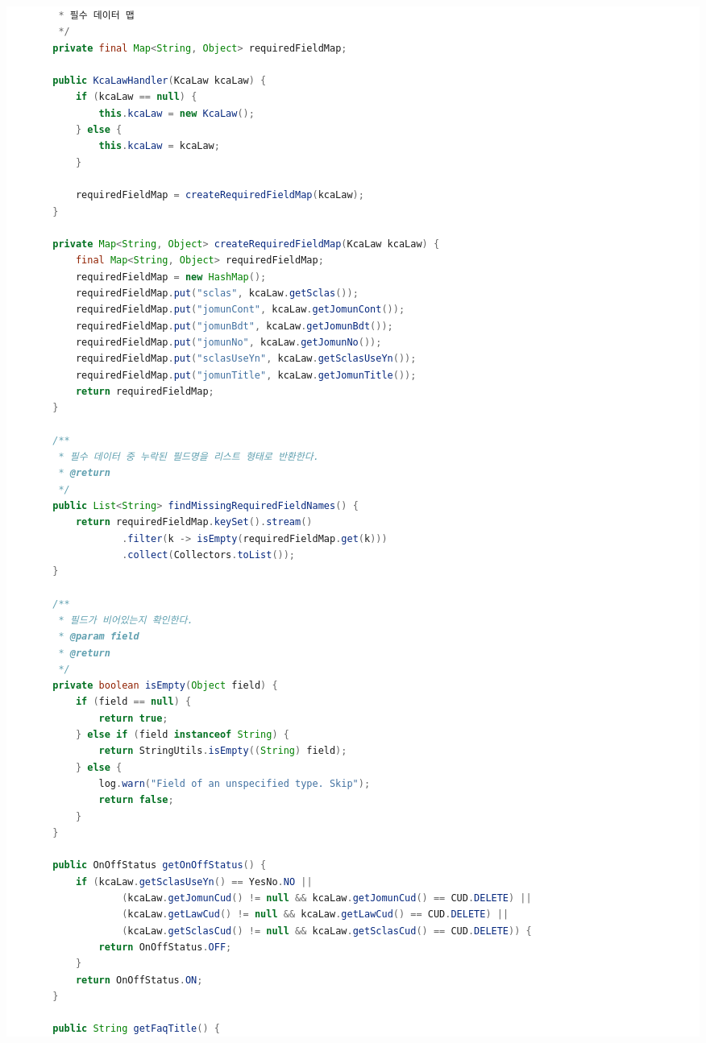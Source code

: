 ```java
         * 필수 데이터 맵  
         */  
        private final Map<String, Object> requiredFieldMap;  
  
        public KcaLawHandler(KcaLaw kcaLaw) {  
            if (kcaLaw == null) {  
                this.kcaLaw = new KcaLaw();  
            } else {  
                this.kcaLaw = kcaLaw;  
            }  
  
            requiredFieldMap = createRequiredFieldMap(kcaLaw);  
        }  
  
        private Map<String, Object> createRequiredFieldMap(KcaLaw kcaLaw) {  
            final Map<String, Object> requiredFieldMap;  
            requiredFieldMap = new HashMap();  
            requiredFieldMap.put("sclas", kcaLaw.getSclas());  
            requiredFieldMap.put("jomunCont", kcaLaw.getJomunCont());  
            requiredFieldMap.put("jomunBdt", kcaLaw.getJomunBdt());  
            requiredFieldMap.put("jomunNo", kcaLaw.getJomunNo());  
            requiredFieldMap.put("sclasUseYn", kcaLaw.getSclasUseYn());  
            requiredFieldMap.put("jomunTitle", kcaLaw.getJomunTitle());  
            return requiredFieldMap;  
        }  
  
        /**  
         * 필수 데이터 중 누락된 필드명을 리스트 형태로 반환한다.  
         * @return  
         */  
        public List<String> findMissingRequiredFieldNames() {  
            return requiredFieldMap.keySet().stream()  
                    .filter(k -> isEmpty(requiredFieldMap.get(k)))  
                    .collect(Collectors.toList());  
        }  
  
        /**  
         * 필드가 비어있는지 확인한다.  
         * @param field  
         * @return  
         */  
        private boolean isEmpty(Object field) {  
            if (field == null) {  
                return true;  
            } else if (field instanceof String) {  
                return StringUtils.isEmpty((String) field);  
            } else {  
                log.warn("Field of an unspecified type. Skip");  
                return false;  
            }  
        }  
  
        public OnOffStatus getOnOffStatus() {  
            if (kcaLaw.getSclasUseYn() == YesNo.NO ||  
                    (kcaLaw.getJomunCud() != null && kcaLaw.getJomunCud() == CUD.DELETE) ||  
                    (kcaLaw.getLawCud() != null && kcaLaw.getLawCud() == CUD.DELETE) ||  
                    (kcaLaw.getSclasCud() != null && kcaLaw.getSclasCud() == CUD.DELETE)) {  
                return OnOffStatus.OFF;  
            }  
            return OnOffStatus.ON;  
        }  
  
        public String getFaqTitle() {  
```